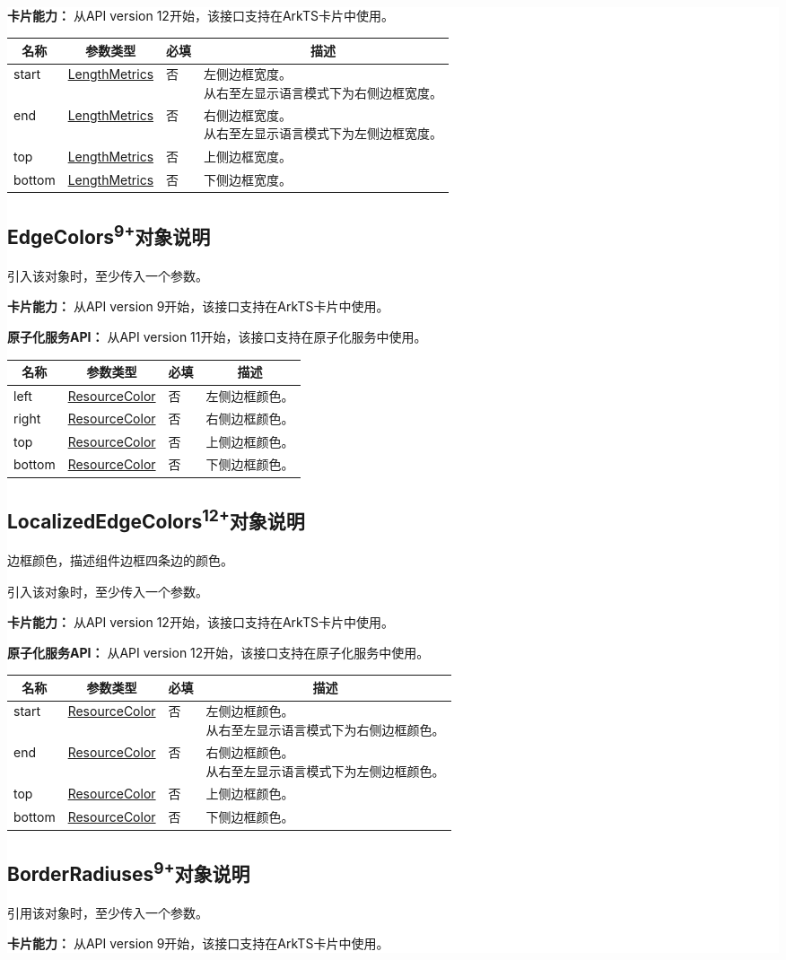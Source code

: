 **卡片能力：** 从API version 12开始，该接口支持在ArkTS卡片中使用。

| 名称     | 参数类型                         | 必填   | 描述      |
| ------ | ---------------------------- | ---- | ------- |
| start   | [LengthMetrics](../js-apis-arkui-graphics.md#lengthmetrics12) | 否    | 左侧边框宽度。<br />从右至左显示语言模式下为右侧边框宽度。 |
| end     | [LengthMetrics](../js-apis-arkui-graphics.md#lengthmetrics12) | 否    | 右侧边框宽度。<br />从右至左显示语言模式下为左侧边框宽度。 |
| top     | [LengthMetrics](../js-apis-arkui-graphics.md#lengthmetrics12) | 否    | 上侧边框宽度。 |
| bottom  | [LengthMetrics](../js-apis-arkui-graphics.md#lengthmetrics12) | 否    | 下侧边框宽度。 |

## EdgeColors<sup>9+</sup>对象说明

引入该对象时，至少传入一个参数。

**卡片能力：** 从API version 9开始，该接口支持在ArkTS卡片中使用。

**原子化服务API：** 从API version 11开始，该接口支持在原子化服务中使用。

| 名称     | 参数类型                                     | 必填   | 描述      |
| ------ | ---------------------------------------- | ---- | ------- |
| left   | [ResourceColor](ts-types.md#resourcecolor) | 否    | 左侧边框颜色。 |
| right  | [ResourceColor](ts-types.md#resourcecolor) | 否    | 右侧边框颜色。 |
| top    | [ResourceColor](ts-types.md#resourcecolor) | 否    | 上侧边框颜色。 |
| bottom | [ResourceColor](ts-types.md#resourcecolor) | 否    | 下侧边框颜色。 |

## LocalizedEdgeColors<sup>12+</sup>对象说明

边框颜色，描述组件边框四条边的颜色。

引入该对象时，至少传入一个参数。

**卡片能力：** 从API version 12开始，该接口支持在ArkTS卡片中使用。

**原子化服务API：** 从API version 12开始，该接口支持在原子化服务中使用。

| 名称     | 参数类型                                     | 必填   | 描述      |
| ------ | ---------------------------------------- | ---- | ------- |
| start   | [ResourceColor](ts-types.md#resourcecolor) | 否    | 左侧边框颜色。<br />从右至左显示语言模式下为右侧边框颜色。 |
| end     | [ResourceColor](ts-types.md#resourcecolor) | 否    | 右侧边框颜色。<br />从右至左显示语言模式下为左侧边框颜色。 |
| top     | [ResourceColor](ts-types.md#resourcecolor) | 否    | 上侧边框颜色。 |
| bottom  | [ResourceColor](ts-types.md#resourcecolor) | 否    | 下侧边框颜色。 |

## BorderRadiuses<sup>9+</sup>对象说明

引用该对象时，至少传入一个参数。

**卡片能力：** 从API version 9开始，该接口支持在ArkTS卡片中使用。
